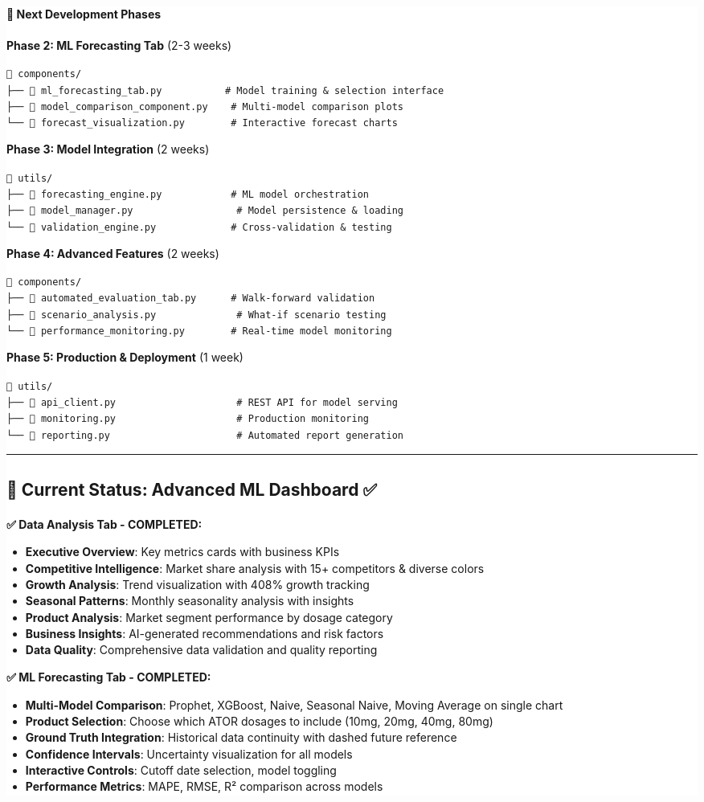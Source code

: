 #### **🔄 Next Development Phases**

**Phase 2: ML Forecasting Tab** (2-3 weeks)
```
📂 components/
├── 📄 ml_forecasting_tab.py           # Model training & selection interface
├── 📄 model_comparison_component.py    # Multi-model comparison plots
└── 📄 forecast_visualization.py        # Interactive forecast charts
```

**Phase 3: Model Integration** (2 weeks)
```
📂 utils/
├── 📄 forecasting_engine.py            # ML model orchestration
├── 📄 model_manager.py                  # Model persistence & loading
└── 📄 validation_engine.py             # Cross-validation & testing
```

**Phase 4: Advanced Features** (2 weeks)
```
📂 components/
├── 📄 automated_evaluation_tab.py      # Walk-forward validation
├── 📄 scenario_analysis.py              # What-if scenario testing
└── 📄 performance_monitoring.py        # Real-time model monitoring
```

**Phase 5: Production & Deployment** (1 week)
```
📂 utils/
├── 📄 api_client.py                     # REST API for model serving
├── 📄 monitoring.py                     # Production monitoring
└── 📄 reporting.py                      # Automated report generation
```

---

## 🎯 **Current Status: Advanced ML Dashboard ✅**

**✅ Data Analysis Tab - COMPLETED:**
- **Executive Overview**: Key metrics cards with business KPIs
- **Competitive Intelligence**: Market share analysis with 15+ competitors & diverse colors
- **Growth Analysis**: Trend visualization with 408% growth tracking
- **Seasonal Patterns**: Monthly seasonality analysis with insights
- **Product Analysis**: Market segment performance by dosage category
- **Business Insights**: AI-generated recommendations and risk factors
- **Data Quality**: Comprehensive data validation and quality reporting

**✅ ML Forecasting Tab - COMPLETED:**
- **Multi-Model Comparison**: Prophet, XGBoost, Naive, Seasonal Naive, Moving Average on single chart
- **Product Selection**: Choose which ATOR dosages to include (10mg, 20mg, 40mg, 80mg)
- **Ground Truth Integration**: Historical data continuity with dashed future reference
- **Confidence Intervals**: Uncertainty visualization for all models
- **Interactive Controls**: Cutoff date selection, model toggling
- **Performance Metrics**: MAPE, RMSE, R² comparison across models
